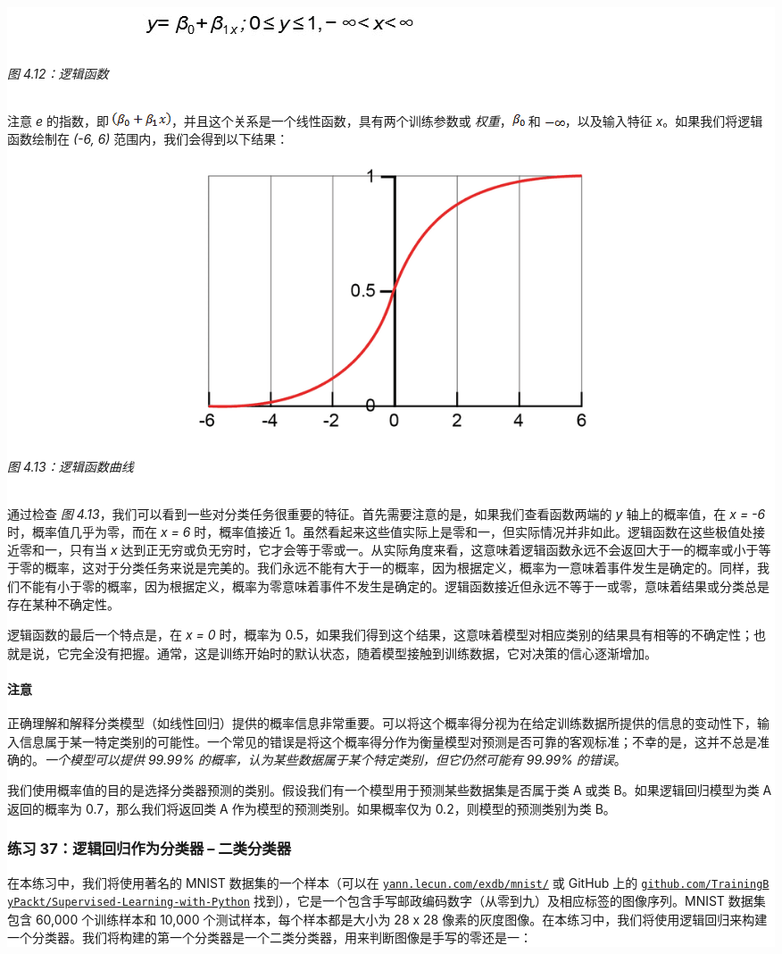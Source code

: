 ![图 4.12：逻辑函数](img/C12622_04_12.jpg)

###### 图 4.12：逻辑函数

注意 *e* 的指数，即 ![](img/C12622_Formula_04_05.png)，并且这个关系是一个线性函数，具有两个训练参数或 *权重*，![](img/C12622_Formula_04_06.png) 和 ![](img/C12622_Formula_04_02.png)，以及输入特征 *x*。如果我们将逻辑函数绘制在 *(-6, 6)* 范围内，我们会得到以下结果：

![图 4.13：逻辑函数曲线](img/C12622_04_13.jpg)

###### 图 4.13：逻辑函数曲线

通过检查 *图 4.13*，我们可以看到一些对分类任务很重要的特征。首先需要注意的是，如果我们查看函数两端的 *y* 轴上的概率值，在 *x = -6* 时，概率值几乎为零，而在 *x = 6* 时，概率值接近 1。虽然看起来这些值实际上是零和一，但实际情况并非如此。逻辑函数在这些极值处接近零和一，只有当 *x* 达到正无穷或负无穷时，它才会等于零或一。从实际角度来看，这意味着逻辑函数永远不会返回大于一的概率或小于等于零的概率，这对于分类任务来说是完美的。我们永远不能有大于一的概率，因为根据定义，概率为一意味着事件发生是确定的。同样，我们不能有小于零的概率，因为根据定义，概率为零意味着事件不发生是确定的。逻辑函数接近但永远不等于一或零，意味着结果或分类总是存在某种不确定性。

逻辑函数的最后一个特点是，在 *x = 0* 时，概率为 0.5，如果我们得到这个结果，这意味着模型对相应类别的结果具有相等的不确定性；也就是说，它完全没有把握。通常，这是训练开始时的默认状态，随着模型接触到训练数据，它对决策的信心逐渐增加。

#### 注意

正确理解和解释分类模型（如线性回归）提供的概率信息非常重要。可以将这个概率得分视为在给定训练数据所提供的信息的变动性下，输入信息属于某一特定类别的可能性。一个常见的错误是将这个概率得分作为衡量模型对预测是否可靠的客观标准；不幸的是，这并不总是准确的。*一个模型可以提供 99.99% 的概率，认为某些数据属于某个特定类别，但它仍然可能有 99.99% 的错误*。

我们使用概率值的目的是选择分类器预测的类别。假设我们有一个模型用于预测某些数据集是否属于类 A 或类 B。如果逻辑回归模型为类 A 返回的概率为 0.7，那么我们将返回类 A 作为模型的预测类别。如果概率仅为 0.2，则模型的预测类别为类 B。

### 练习 37：逻辑回归作为分类器 – 二类分类器

在本练习中，我们将使用著名的 MNIST 数据集的一个样本（可以在 [`yann.lecun.com/exdb/mnist/`](http://yann.lecun.com/exdb/mnist/) 或 GitHub 上的 [`github.com/TrainingByPackt/Supervised-Learning-with-Python`](https://github.com/TrainingByPackt/Supervised-Learning-with-Python) 找到），它是一个包含手写邮政编码数字（从零到九）及相应标签的图像序列。MNIST 数据集包含 60,000 个训练样本和 10,000 个测试样本，每个样本都是大小为 28 x 28 像素的灰度图像。在本练习中，我们将使用逻辑回归来构建一个分类器。我们将构建的第一个分类器是一个二类分类器，用来判断图像是手写的零还是一：
